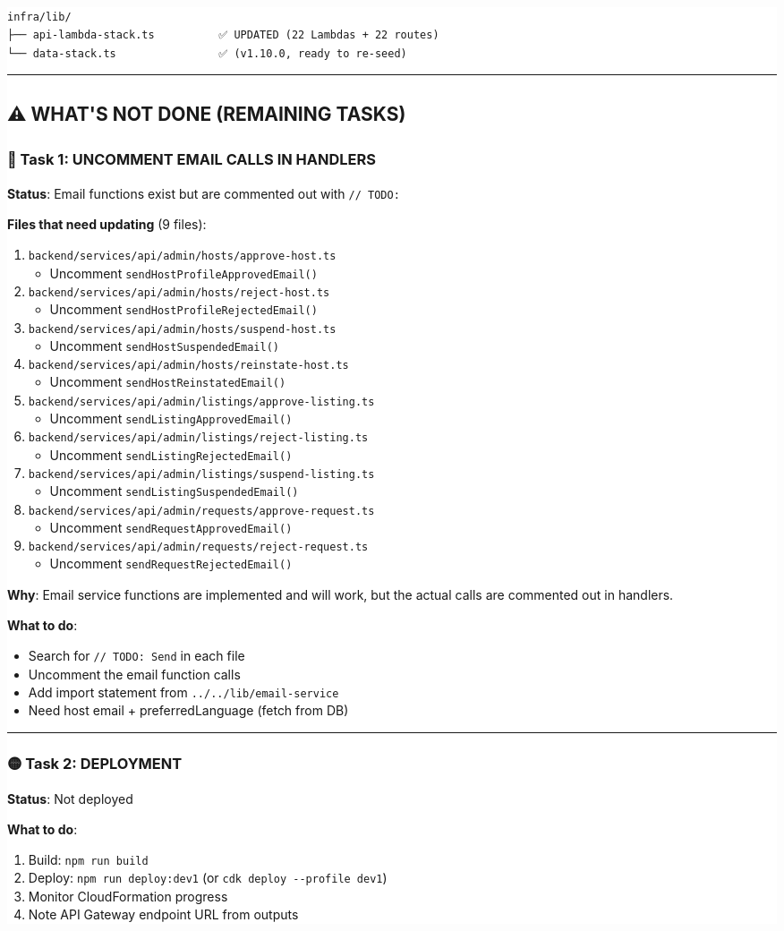 ```
infra/lib/
├── api-lambda-stack.ts          ✅ UPDATED (22 Lambdas + 22 routes)
└── data-stack.ts                ✅ (v1.10.0, ready to re-seed)
```

---

## ⚠️ WHAT'S NOT DONE (REMAINING TASKS)

### 🔴 Task 1: **UNCOMMENT EMAIL CALLS IN HANDLERS**

**Status**: Email functions exist but are commented out with `// TODO:`

**Files that need updating** (9 files):

1. `backend/services/api/admin/hosts/approve-host.ts`
   - Uncomment `sendHostProfileApprovedEmail()`
2. `backend/services/api/admin/hosts/reject-host.ts`
   - Uncomment `sendHostProfileRejectedEmail()`
3. `backend/services/api/admin/hosts/suspend-host.ts`
   - Uncomment `sendHostSuspendedEmail()`
4. `backend/services/api/admin/hosts/reinstate-host.ts`
   - Uncomment `sendHostReinstatedEmail()`
5. `backend/services/api/admin/listings/approve-listing.ts`
   - Uncomment `sendListingApprovedEmail()`
6. `backend/services/api/admin/listings/reject-listing.ts`
   - Uncomment `sendListingRejectedEmail()`
7. `backend/services/api/admin/listings/suspend-listing.ts`
   - Uncomment `sendListingSuspendedEmail()`
8. `backend/services/api/admin/requests/approve-request.ts`
   - Uncomment `sendRequestApprovedEmail()`
9. `backend/services/api/admin/requests/reject-request.ts`
   - Uncomment `sendRequestRejectedEmail()`

**Why**: Email service functions are implemented and will work, but the actual calls are commented out in handlers.

**What to do**:

- Search for `// TODO: Send` in each file
- Uncomment the email function calls
- Add import statement from `../../lib/email-service`
- Need host email + preferredLanguage (fetch from DB)

---

### 🟡 Task 2: **DEPLOYMENT**

**Status**: Not deployed

**What to do**:

1. Build: `npm run build`
2. Deploy: `npm run deploy:dev1` (or `cdk deploy --profile dev1`)
3. Monitor CloudFormation progress
4. Note API Gateway endpoint URL from outputs
